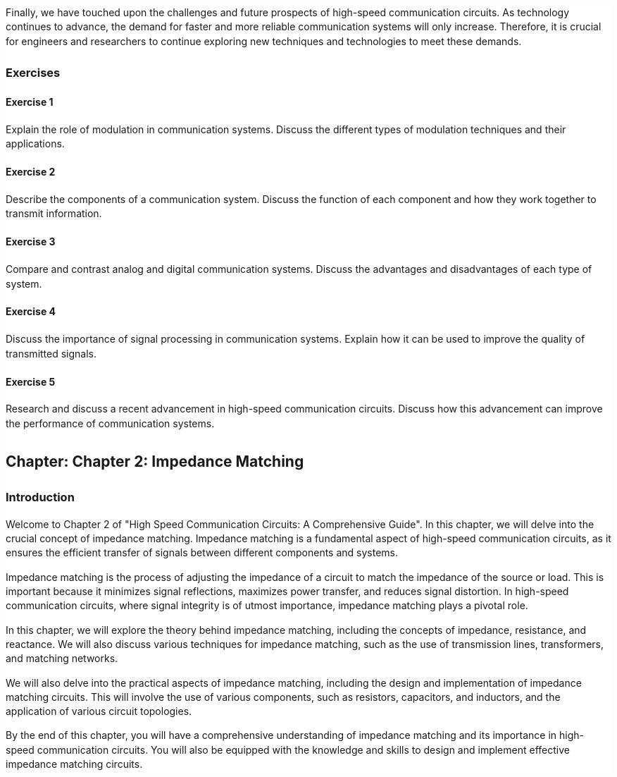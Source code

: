 Finally, we have touched upon the challenges and future prospects of high-speed communication circuits. As technology continues to advance, the demand for faster and more reliable communication systems will only increase. Therefore, it is crucial for engineers and researchers to continue exploring new techniques and technologies to meet these demands.

### Exercises

#### Exercise 1
Explain the role of modulation in communication systems. Discuss the different types of modulation techniques and their applications.

#### Exercise 2
Describe the components of a communication system. Discuss the function of each component and how they work together to transmit information.

#### Exercise 3
Compare and contrast analog and digital communication systems. Discuss the advantages and disadvantages of each type of system.

#### Exercise 4
Discuss the importance of signal processing in communication systems. Explain how it can be used to improve the quality of transmitted signals.

#### Exercise 5
Research and discuss a recent advancement in high-speed communication circuits. Discuss how this advancement can improve the performance of communication systems.

## Chapter: Chapter 2: Impedance Matching

### Introduction

Welcome to Chapter 2 of "High Speed Communication Circuits: A Comprehensive Guide". In this chapter, we will delve into the crucial concept of impedance matching. Impedance matching is a fundamental aspect of high-speed communication circuits, as it ensures the efficient transfer of signals between different components and systems. 

Impedance matching is the process of adjusting the impedance of a circuit to match the impedance of the source or load. This is important because it minimizes signal reflections, maximizes power transfer, and reduces signal distortion. In high-speed communication circuits, where signal integrity is of utmost importance, impedance matching plays a pivotal role.

In this chapter, we will explore the theory behind impedance matching, including the concepts of impedance, resistance, and reactance. We will also discuss various techniques for impedance matching, such as the use of transmission lines, transformers, and matching networks. 

We will also delve into the practical aspects of impedance matching, including the design and implementation of impedance matching circuits. This will involve the use of various components, such as resistors, capacitors, and inductors, and the application of various circuit topologies.

By the end of this chapter, you will have a comprehensive understanding of impedance matching and its importance in high-speed communication circuits. You will also be equipped with the knowledge and skills to design and implement effective impedance matching circuits. 
